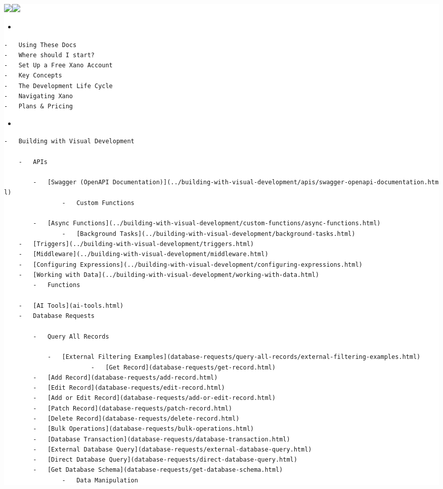 [![](../../_gitbook/image771a.jpg?url=https%3A%2F%2F3176331816-files.gitbook.io%2F%7E%2Ffiles%2Fv0%2Fb%2Fgitbook-legacy-files%2Fo%2Fspaces%252F-M8Si5XvG2QHSLi9JcVY%252Favatar-1626464608697.png%3Fgeneration%3D1626464608902290%26alt%3Dmedia&width=32&dpr=4&quality=100&sign=ed8a4004&sv=2)![](../../_gitbook/image771a.jpg?url=https%3A%2F%2F3176331816-files.gitbook.io%2F%7E%2Ffiles%2Fv0%2Fb%2Fgitbook-legacy-files%2Fo%2Fspaces%252F-M8Si5XvG2QHSLi9JcVY%252Favatar-1626464608697.png%3Fgeneration%3D1626464608902290%26alt%3Dmedia&width=32&dpr=4&quality=100&sign=ed8a4004&sv=2)](../../index.html)















-   

    
    -   Using These Docs
    -   Where should I start?
    -   Set Up a Free Xano Account
    -   Key Concepts
    -   The Development Life Cycle
    -   Navigating Xano
    -   Plans & Pricing

-   

    
    -   Building with Visual Development
        
        -   APIs
            
            -   [Swagger (OpenAPI Documentation)](../building-with-visual-development/apis/swagger-openapi-documentation.html)
                    -   Custom Functions
            
            -   [Async Functions](../building-with-visual-development/custom-functions/async-functions.html)
                    -   [Background Tasks](../building-with-visual-development/background-tasks.html)
        -   [Triggers](../building-with-visual-development/triggers.html)
        -   [Middleware](../building-with-visual-development/middleware.html)
        -   [Configuring Expressions](../building-with-visual-development/configuring-expressions.html)
        -   [Working with Data](../building-with-visual-development/working-with-data.html)
            -   Functions
        
        -   [AI Tools](ai-tools.html)
        -   Database Requests
            
            -   Query All Records
                
                -   [External Filtering Examples](database-requests/query-all-records/external-filtering-examples.html)
                            -   [Get Record](database-requests/get-record.html)
            -   [Add Record](database-requests/add-record.html)
            -   [Edit Record](database-requests/edit-record.html)
            -   [Add or Edit Record](database-requests/add-or-edit-record.html)
            -   [Patch Record](database-requests/patch-record.html)
            -   [Delete Record](database-requests/delete-record.html)
            -   [Bulk Operations](database-requests/bulk-operations.html)
            -   [Database Transaction](database-requests/database-transaction.html)
            -   [External Database Query](database-requests/external-database-query.html)
            -   [Direct Database Query](database-requests/direct-database-query.html)
            -   [Get Database Schema](database-requests/get-database-schema.html)
                    -   Data Manipulation
            